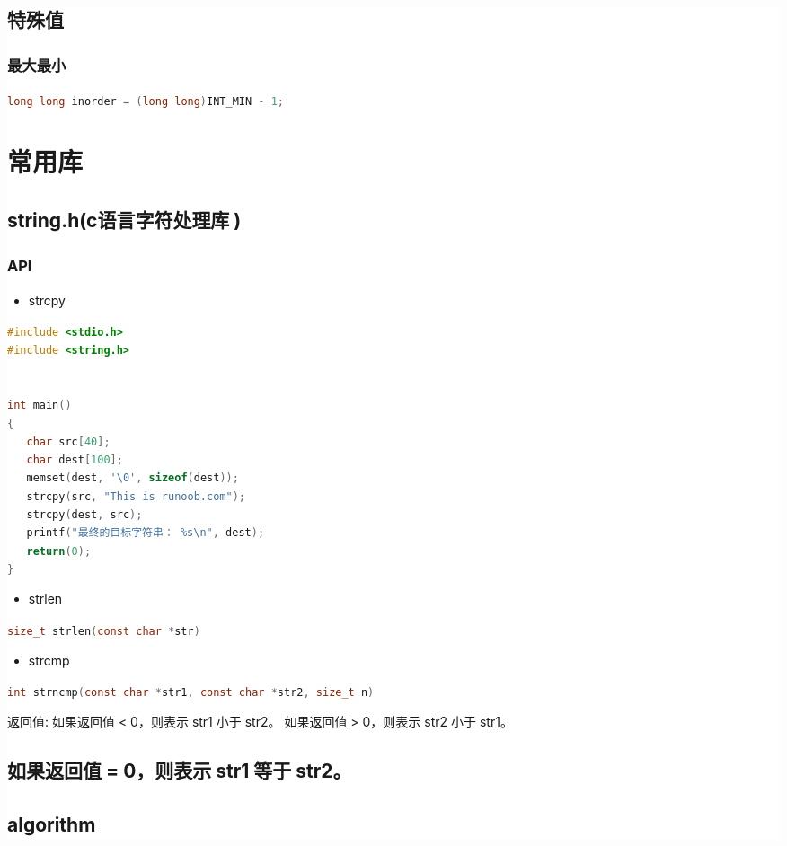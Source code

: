 ## 特殊值

### 最大最小

```java
long long inorder = (long long)INT_MIN - 1;
```

 

# 常用库

## string.h(c语言字符处理库 )
### API

* strcpy

```c
#include <stdio.h>
#include <string.h>
 
 
int main()
{
   char src[40];
   char dest[100];
   memset(dest, '\0', sizeof(dest));
   strcpy(src, "This is runoob.com");
   strcpy(dest, src);
   printf("最终的目标字符串： %s\n", dest);
   return(0);
}
```

* strlen

```c
size_t strlen(const char *str)
```

* strcmp

```c
int strncmp(const char *str1, const char *str2, size_t n)
```

返回值:
如果返回值 < 0，则表示 str1 小于 str2。
如果返回值 > 0，则表示 str2 小于 str1。

如果返回值 = 0，则表示 str1 等于 str2。
---

## algorithm
